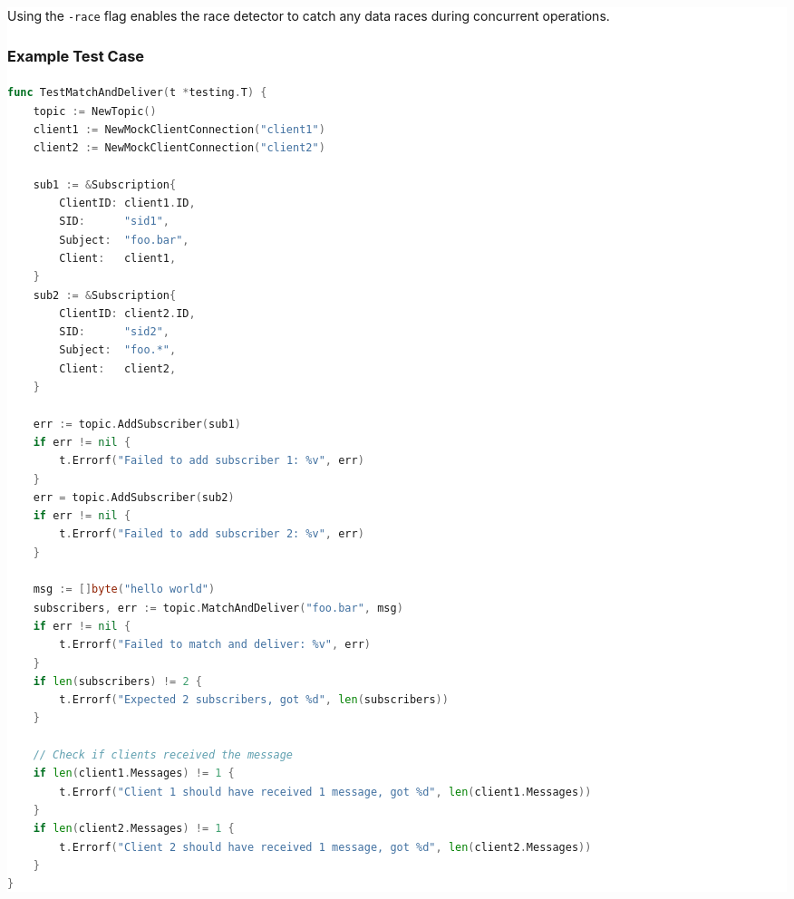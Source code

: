 Using the `-race` flag enables the race detector to catch any data races during concurrent operations.

### Example Test Case

```go
func TestMatchAndDeliver(t *testing.T) {
    topic := NewTopic()
    client1 := NewMockClientConnection("client1")
    client2 := NewMockClientConnection("client2")

    sub1 := &Subscription{
        ClientID: client1.ID,
        SID:      "sid1",
        Subject:  "foo.bar",
        Client:   client1,
    }
    sub2 := &Subscription{
        ClientID: client2.ID,
        SID:      "sid2",
        Subject:  "foo.*",
        Client:   client2,
    }

    err := topic.AddSubscriber(sub1)
    if err != nil {
        t.Errorf("Failed to add subscriber 1: %v", err)
    }
    err = topic.AddSubscriber(sub2)
    if err != nil {
        t.Errorf("Failed to add subscriber 2: %v", err)
    }

    msg := []byte("hello world")
    subscribers, err := topic.MatchAndDeliver("foo.bar", msg)
    if err != nil {
        t.Errorf("Failed to match and deliver: %v", err)
    }
    if len(subscribers) != 2 {
        t.Errorf("Expected 2 subscribers, got %d", len(subscribers))
    }

    // Check if clients received the message
    if len(client1.Messages) != 1 {
        t.Errorf("Client 1 should have received 1 message, got %d", len(client1.Messages))
    }
    if len(client2.Messages) != 1 {
        t.Errorf("Client 2 should have received 1 message, got %d", len(client2.Messages))
    }
}
```
